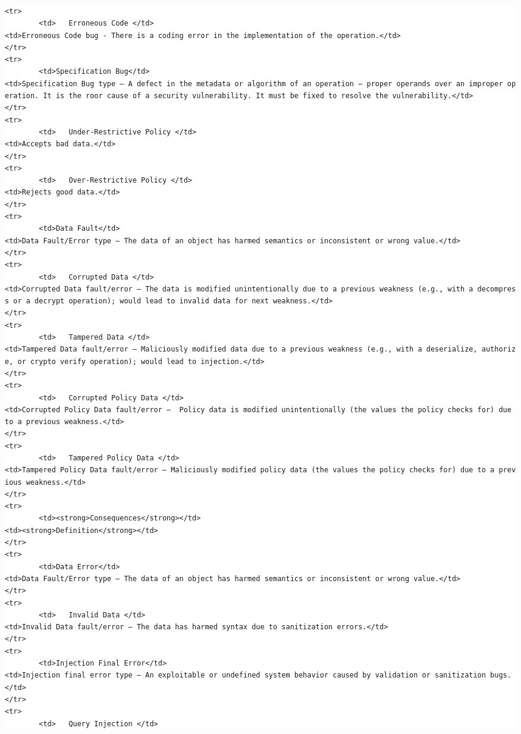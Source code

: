 	<tr>
			<td>   Erroneous Code </td>
	<td>Erroneous Code bug - There is a coding error in the implementation of the operation.</td>
	</tr>
	<tr>
			<td>Specification Bug</td>
	<td>Specification Bug type – A defect in the metadata or algorithm of an operation – proper operands over an improper operation. It is the roor cause of a security vulnerability. It must be fixed to resolve the vulnerability.</td>
	</tr>
	<tr>
			<td>   Under-Restrictive Policy </td>
	<td>Accepts bad data.</td>
	</tr>
	<tr>
			<td>   Over-Restrictive Policy </td>
	<td>Rejects good data.</td>
	</tr>
	<tr>
			<td>Data Fault</td>
	<td>Data Fault/Error type – The data of an object has harmed semantics or inconsistent or wrong value.</td>
	</tr>
	<tr>
			<td>   Corrupted Data </td>
	<td>Corrupted Data fault/error – The data is modified unintentionally due to a previous weakness (e.g., with a decompress or a decrypt operation); would lead to invalid data for next weakness.</td>
	</tr>
	<tr>
			<td>   Tampered Data </td>
	<td>Tampered Data fault/error – Maliciously modified data due to a previous weakness (e.g., with a deserialize, authorize, or crypto verify operation); would lead to injection.</td>
	</tr>
	<tr>
			<td>   Corrupted Policy Data </td>
	<td>Corrupted Policy Data fault/error –  Policy data is modified unintentionally (the values the policy checks for) due to a previous weakness.</td>
	</tr>
	<tr>
			<td>   Tampered Policy Data </td>
	<td>Tampered Policy Data fault/error – Maliciously modified policy data (the values the policy checks for) due to a previous weakness.</td>
	</tr>
	<tr>
			<td><strong>Consequences</strong></td>
	<td><strong>Definition</strong></td>
	</tr>
	<tr>
			<td>Data Error</td>
	<td>Data Fault/Error type – The data of an object has harmed semantics or inconsistent or wrong value.</td>
	</tr>
	<tr>
			<td>   Invalid Data </td>
	<td>Invalid Data fault/error – The data has harmed syntax due to sanitization errors.</td>
	</tr>
	<tr>
			<td>Injection Final Error</td>
	<td>Injection final error type – An exploitable or undefined system behavior caused by validation or sanitization bugs.</td>
	</tr>
	<tr>
			<td>   Query Injection </td>